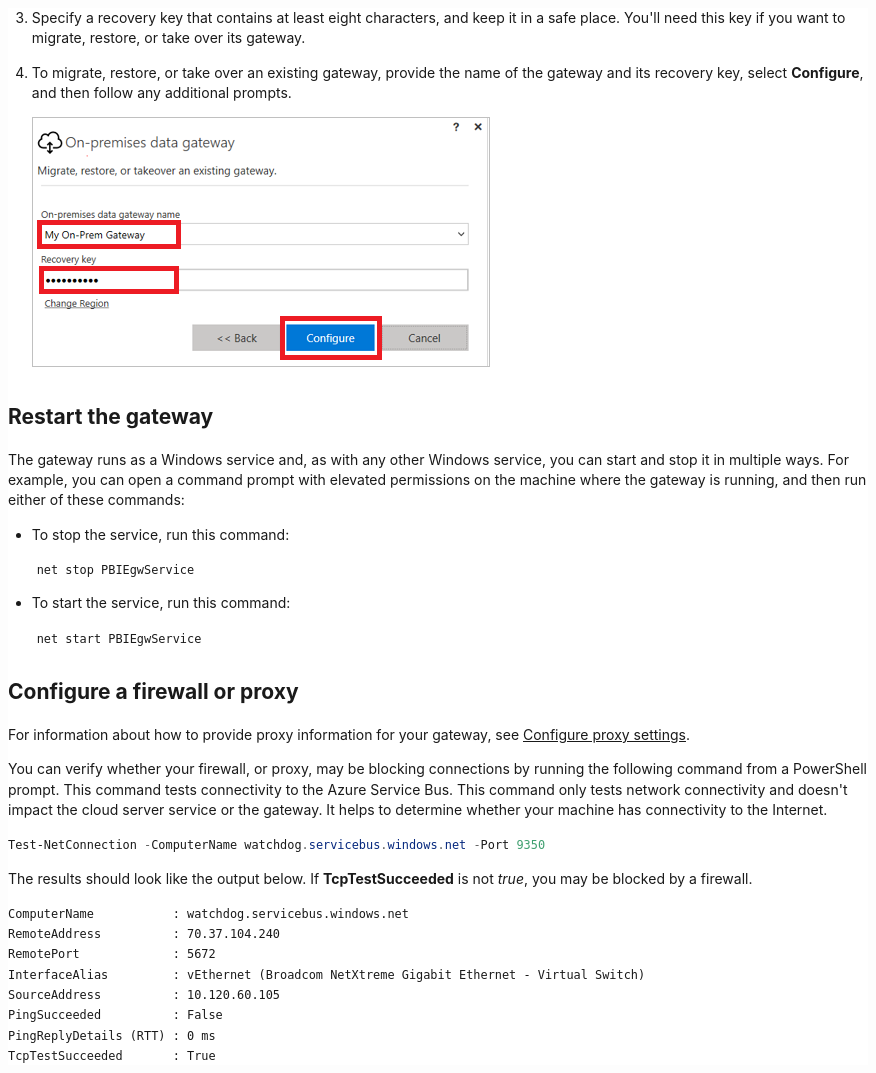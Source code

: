 3. Specify a recovery key that contains at least eight characters, and keep it in a safe place. You'll need this key if you want to migrate, restore, or take over its gateway.
4. To migrate, restore, or take over an existing gateway, provide the name of the gateway and its recovery key, select **Configure**, and then follow any additional prompts.
   
    ![Recover an existing gateway](./media/gateway-reference/recover-existing.png)

## Restart the gateway
The gateway runs as a Windows service and, as with any other Windows service, you can start and stop it in multiple ways. For example, you can open a command prompt with elevated permissions on the machine where the gateway is running, and then run either of these commands:

* To stop the service, run this command:

```batchfile
    net stop PBIEgwService
```

* To start the service, run this command:

```batchfile
    net start PBIEgwService
```

## Configure a firewall or proxy
For information about how to provide proxy information for your gateway, see [Configure proxy settings](https://powerbi.microsoft.com/documentation/powerbi-gateway-proxy/).

You can verify whether your firewall, or proxy, may be blocking connections by running the following command from a PowerShell prompt. This command tests connectivity to the Azure Service Bus. This command only tests network connectivity and doesn't impact the cloud server service or the gateway. It helps to determine whether your machine has connectivity to the Internet.

```powershell
Test-NetConnection -ComputerName watchdog.servicebus.windows.net -Port 9350
```

The results should look like the output below. If **TcpTestSucceeded** is not *true*, you may be blocked by a firewall.

    ComputerName           : watchdog.servicebus.windows.net
    RemoteAddress          : 70.37.104.240
    RemotePort             : 5672
    InterfaceAlias         : vEthernet (Broadcom NetXtreme Gigabit Ethernet - Virtual Switch)
    SourceAddress          : 10.120.60.105
    PingSucceeded          : False
    PingReplyDetails (RTT) : 0 ms
    TcpTestSucceeded       : True
